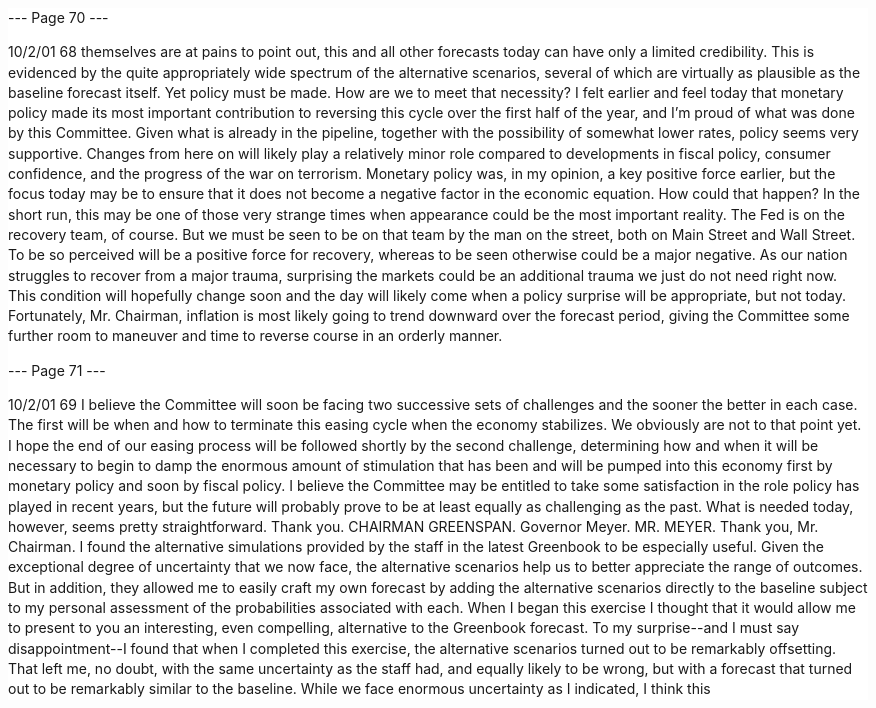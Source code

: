 --- Page 70 ---

10/2/01 68
themselves are at pains to point out, this and all other forecasts today can have only a
limited credibility. This is evidenced by the quite appropriately wide spectrum of the
alternative scenarios, several of which are virtually as plausible as the baseline forecast
itself. Yet policy must be made. How are we to meet that necessity?
I felt earlier and feel today that monetary policy made its most important
contribution to reversing this cycle over the first half of the year, and I’m proud of what
was done by this Committee. Given what is already in the pipeline, together with the
possibility of somewhat lower rates, policy seems very supportive. Changes from here
on will likely play a relatively minor role compared to developments in fiscal policy,
consumer confidence, and the progress of the war on terrorism. Monetary policy was, in
my opinion, a key positive force earlier, but the focus today may be to ensure that it does
not become a negative factor in the economic equation. How could that happen?
In the short run, this may be one of those very strange times when appearance
could be the most important reality. The Fed is on the recovery team, of course. But we
must be seen to be on that team by the man on the street, both on Main Street and Wall
Street. To be so perceived will be a positive force for recovery, whereas to be seen
otherwise could be a major negative. As our nation struggles to recover from a major
trauma, surprising the markets could be an additional trauma we just do not need right
now. This condition will hopefully change soon and the day will likely come when a
policy surprise will be appropriate, but not today. Fortunately, Mr. Chairman, inflation is
most likely going to trend downward over the forecast period, giving the Committee
some further room to maneuver and time to reverse course in an orderly manner.

--- Page 71 ---

10/2/01 69
I believe the Committee will soon be facing two successive sets of challenges
and the sooner the better in each case. The first will be when and how to terminate this
easing cycle when the economy stabilizes. We obviously are not to that point yet. I hope
the end of our easing process will be followed shortly by the second challenge,
determining how and when it will be necessary to begin to damp the enormous amount of
stimulation that has been and will be pumped into this economy first by monetary policy
and soon by fiscal policy. I believe the Committee may be entitled to take some
satisfaction in the role policy has played in recent years, but the future will probably
prove to be at least equally as challenging as the past. What is needed today, however,
seems pretty straightforward. Thank you.
CHAIRMAN GREENSPAN. Governor Meyer.
MR. MEYER. Thank you, Mr. Chairman. I found the alternative simulations
provided by the staff in the latest Greenbook to be especially useful. Given the
exceptional degree of uncertainty that we now face, the alternative scenarios help us to
better appreciate the range of outcomes. But in addition, they allowed me to easily craft
my own forecast by adding the alternative scenarios directly to the baseline subject to my
personal assessment of the probabilities associated with each. When I began this exercise
I thought that it would allow me to present to you an interesting, even compelling,
alternative to the Greenbook forecast. To my surprise--and I must say disappointment--I
found that when I completed this exercise, the alternative scenarios turned out to be
remarkably offsetting. That left me, no doubt, with the same uncertainty as the staff had,
and equally likely to be wrong, but with a forecast that turned out to be remarkably
similar to the baseline. While we face enormous uncertainty as I indicated, I think this
